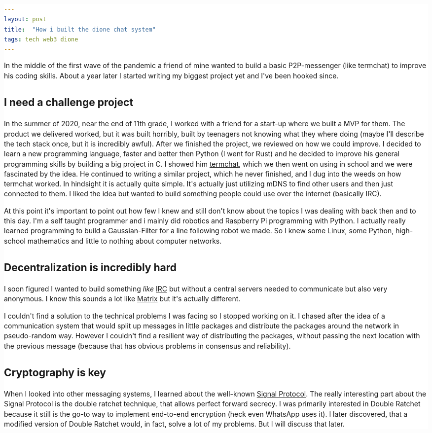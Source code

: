 ```yaml
---
layout: post
title:  "How i built the dione chat system"
tags: tech web3 dione
---
```

In the middle of the first wave of the pandemic a friend of mine wanted to build a basic P2P-messenger (like termchat) to improve his coding skills. About a year later I started writing my biggest project yet and I've been hooked since.

## I need a challenge project

In the summer of 2020, near the end of 11th grade, I worked with a friend for a start-up where we built a MVP for them. The product we delivered worked, but it was built horribly, built by teenagers
not knowing what they where doing (maybe I'll describe the tech stack once, but it is incredibly awful). After we finished the project, we reviewed on how we could improve. I decided to learn a new 
programming language, faster and better then Python (I went for Rust) and he decided to improve his general programming skills by building a big project in C.
I showed him [termchat](https://github.com/lemunozm/termchat), which we then went on using in school and we were fascinated by the idea. He continued to writing a similar project, which he never
finished, and I dug into the weeds on how termchat worked. In hindsight it is actually quite simple. It's actually just utilizing mDNS to find other users and then just connected to them. 
I liked the idea but wanted to build something people could use over the internet (basically IRC).

At this point it's important to point out how few I knew and still don't know about the topics I was dealing with back then and to this day. I'm a self taught programmer and i mainly did robotics and
Raspberry Pi programming with Python. I actually really learned programming to build a [Gaussian-Filter](https://en.wikipedia.org/wiki/Gaussian_filter) for a line following robot we made. 
So I knew some Linux, some Python, high-school mathematics and little to nothing about computer networks.

## Decentralization is incredibly hard

I soon figured I wanted to build something *like* [IRC](https://en.wikipedia.org/wiki/Internet_Relay_Chat) but without a central servers needed to communicate but also very anonymous. 
I know this sounds a lot like [Matrix](https://en.wikipedia.org/wiki/Matrix_(protocol)) but it's actually different.

I couldn't find a solution to the technical problems I was facing so I stopped working on it. I chased after the idea of a communication system that would split up messages in little packages and 
distribute the packages around the network in pseudo-random way. However I couldn't find a resilient way of distributing the packages, without passing the next location with the previous message 
(because that has obvious problems in consensus and reliability).

## Cryptography is key

When I looked into other messaging systems, I learned about the well-known [Signal Protocol](https://en.wikipedia.org/wiki/Signal_Protocol). The really interesting part about the Signal Protocol is
the double ratchet technique, that allows perfect forward secrecy. I was primarily interested in Double Ratchet because it still is the go-to way to implement end-to-end encryption 
(heck even WhatsApp uses it).
I later discovered, that a modified version of Double Ratchet would, in fact, solve a lot of my problems. But I will discuss that later.
